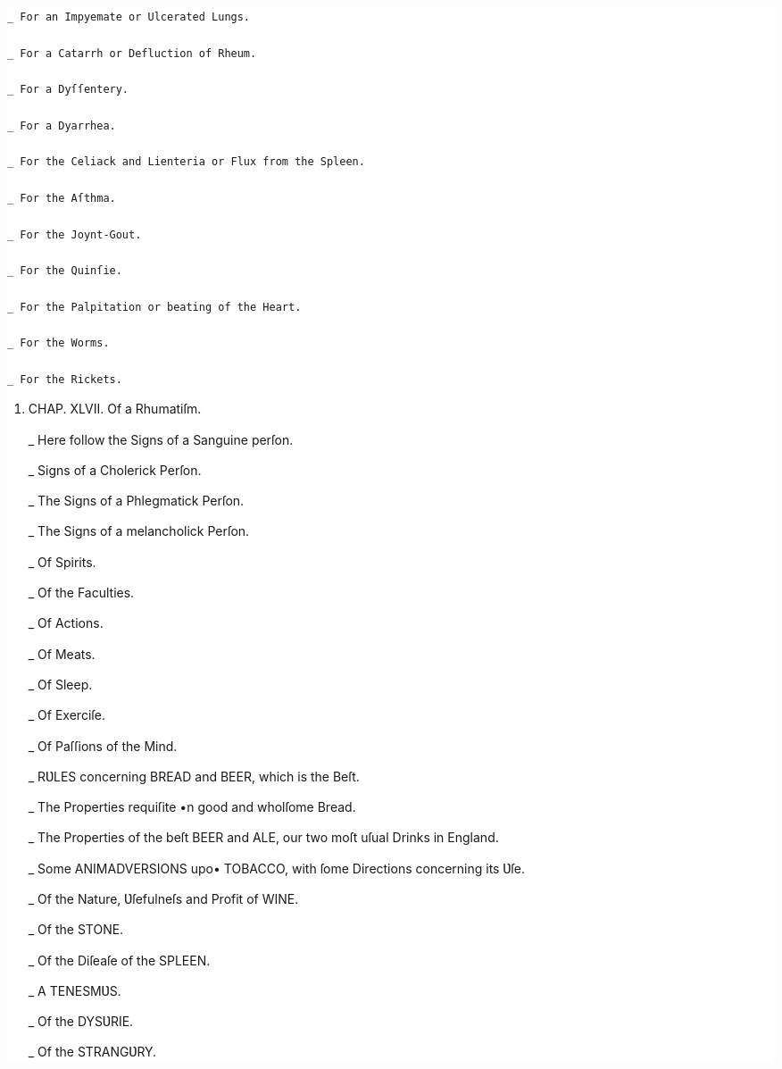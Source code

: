     _ For an Impyemate or Ulcerated Lungs.

    _ For a Catarrh or Defluction of Rheum.

    _ For a Dyſſentery.

    _ For a Dyarrhea.

    _ For the Celiack and Lienteria or Flux from the Spleen.

    _ For the Aſthma.

    _ For the Joynt-Gout.

    _ For the Quinſie.

    _ For the Palpitation or beating of the Heart.

    _ For the Worms.

    _ For the Rickets.

1. CHAP. XLVII. Of a Rhumatiſm.

    _ Here follow the Signs of a Sanguine perſon.

    _ Signs of a Cholerick Perſon.

    _ The Signs of a Phlegmatick Perſon.

    _ The Signs of a melancholick Perſon.

    _ Of Spirits.

    _ Of the Faculties.

    _ Of Actions.

    _ Of Meats.

    _ Of Sleep.

    _ Of Exerciſe.

    _ Of Paſſions of the Mind.

    _ RƲLES concerning BREAD and BEER, which is the Beſt.

    _ The Properties requiſite •n good and wholſome Bread.

    _ The Properties of the beſt BEER and ALE, our two moſt uſual Drinks in England.

    _ Some ANIMADVERSIONS upo• TOBACCO, with ſome Directions concerning its Ʋſe.

    _ Of the Nature, Ʋſefulneſs and Profit of WINE.

    _ Of the STONE.

    _ Of the Diſeaſe of the SPLEEN.

    _ A TENESMƲS.

    _ Of the DYSƲRIE.

    _ Of the STRANGƲRY.

